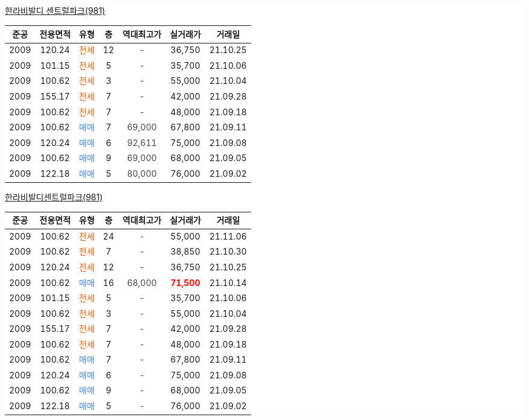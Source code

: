[한라비발디 센트럴파크(981)](https://search.naver.com/search.naver?query=%ED%95%9C%EB%9D%BC%EB%B9%84%EB%B0%9C%EB%94%94+%EC%84%BC%ED%8A%B8%EB%9F%B4%ED%8C%8C%ED%81%AC%28981%29)

|준공|전용면적|유형|층|역대최고가|실거래가|거래일|
|:---:|:---:|:---:|:---:|:---:|:---:|:---:|
|2009|120.24|<span style="color:#FF5A00">전세</span>|12|<span style="color:#444444">-</span>|36,750|21.10.25|
|2009|101.15|<span style="color:#FF5A00">전세</span>|5|<span style="color:#444444">-</span>|35,700|21.10.06|
|2009|100.62|<span style="color:#FF5A00">전세</span>|3|<span style="color:#444444">-</span>|55,000|21.10.04|
|2009|155.17|<span style="color:#FF5A00">전세</span>|7|<span style="color:#444444">-</span>|42,000|21.09.28|
|2009|100.62|<span style="color:#FF5A00">전세</span>|7|<span style="color:#444444">-</span>|48,000|21.09.18|
|2009|100.62|<span style="color:#4285F3">매매</span>|7|<span style="color:#444444">69,000</span>|67,800|21.09.11|
|2009|120.24|<span style="color:#4285F3">매매</span>|6|<span style="color:#444444">92,611</span>|75,000|21.09.08|
|2009|100.62|<span style="color:#4285F3">매매</span>|9|<span style="color:#444444">69,000</span>|68,000|21.09.05|
|2009|122.18|<span style="color:#4285F3">매매</span>|5|<span style="color:#444444">80,000</span>|76,000|21.09.02|

[한라비발디센트럴파크(981)](https://search.naver.com/search.naver?query=%ED%95%9C%EB%9D%BC%EB%B9%84%EB%B0%9C%EB%94%94%EC%84%BC%ED%8A%B8%EB%9F%B4%ED%8C%8C%ED%81%AC%28981%29)

|준공|전용면적|유형|층|역대최고가|실거래가|거래일|
|:---:|:---:|:---:|:---:|:---:|:---:|:---:|
|2009|100.62|<span style="color:#FF5A00">전세</span>|24|<span style="color:#444444">-</span>|55,000|21.11.06|
|2009|100.62|<span style="color:#FF5A00">전세</span>|7|<span style="color:#444444">-</span>|38,850|21.10.30|
|2009|120.24|<span style="color:#FF5A00">전세</span>|12|<span style="color:#444444">-</span>|36,750|21.10.25|
|2009|100.62|<span style="color:#4285F3">매매</span>|16|<span style="color:#444444">68,000</span>|<b><span style="color:#FF0000">71,500</span></b>|21.10.14|
|2009|101.15|<span style="color:#FF5A00">전세</span>|5|<span style="color:#444444">-</span>|35,700|21.10.06|
|2009|100.62|<span style="color:#FF5A00">전세</span>|3|<span style="color:#444444">-</span>|55,000|21.10.04|
|2009|155.17|<span style="color:#FF5A00">전세</span>|7|<span style="color:#444444">-</span>|42,000|21.09.28|
|2009|100.62|<span style="color:#FF5A00">전세</span>|7|<span style="color:#444444">-</span>|48,000|21.09.18|
|2009|100.62|<span style="color:#4285F3">매매</span>|7|<span style="color:#444444">-</span>|67,800|21.09.11|
|2009|120.24|<span style="color:#4285F3">매매</span>|6|<span style="color:#444444">-</span>|75,000|21.09.08|
|2009|100.62|<span style="color:#4285F3">매매</span>|9|<span style="color:#444444">-</span>|68,000|21.09.05|
|2009|122.18|<span style="color:#4285F3">매매</span>|5|<span style="color:#444444">-</span>|76,000|21.09.02|


<script async src="https://pagead2.googlesyndication.com/pagead/js/adsbygoogle.js"></script>

<ins class="adsbygoogle"
     style="display:block"
     data-ad-client="ca-pub-1142216861245946"
     data-ad-slot="4805727019"
     data-ad-format="auto"
     data-full-width-responsive="true"></ins>
<script>
     (adsbygoogle = window.adsbygoogle || []).push({});
</script>
